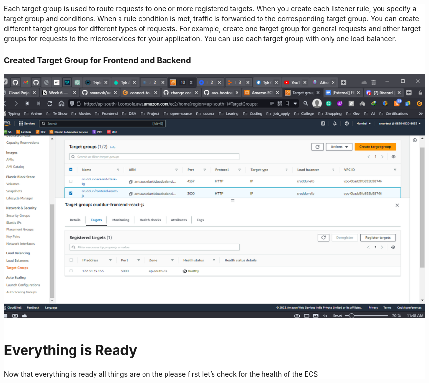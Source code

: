 Each target group is used to route requests to one or more registered targets. When you create each listener rule, you specify a target group and conditions. When a rule condition is met, traffic is forwarded to the corresponding target group. You can create different target groups for different types of requests. For example, create one target group for general requests and other target groups for requests to the microservices for your application. You can use each target group with only one load balancer.

### Created Target Group for Frontend and Backend

![21](img/week-6-7/week6-7%20(21).png)

# Everything is Ready

Now that everything is ready all things are on the please first let’s check for the health of the ECS
